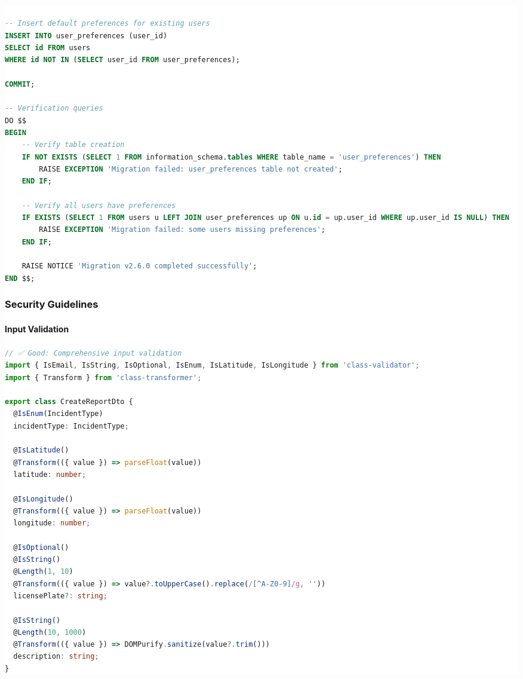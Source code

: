 ```sql

-- Insert default preferences for existing users
INSERT INTO user_preferences (user_id)
SELECT id FROM users 
WHERE id NOT IN (SELECT user_id FROM user_preferences);

COMMIT;

-- Verification queries
DO $$
BEGIN
    -- Verify table creation
    IF NOT EXISTS (SELECT 1 FROM information_schema.tables WHERE table_name = 'user_preferences') THEN
        RAISE EXCEPTION 'Migration failed: user_preferences table not created';
    END IF;
    
    -- Verify all users have preferences
    IF EXISTS (SELECT 1 FROM users u LEFT JOIN user_preferences up ON u.id = up.user_id WHERE up.user_id IS NULL) THEN
        RAISE EXCEPTION 'Migration failed: some users missing preferences';
    END IF;
    
    RAISE NOTICE 'Migration v2.6.0 completed successfully';
END $$;
```

### Security Guidelines

#### Input Validation
```typescript
// ✅ Good: Comprehensive input validation
import { IsEmail, IsString, IsOptional, IsEnum, IsLatitude, IsLongitude } from 'class-validator';
import { Transform } from 'class-transformer';

export class CreateReportDto {
  @IsEnum(IncidentType)
  incidentType: IncidentType;

  @IsLatitude()
  @Transform(({ value }) => parseFloat(value))
  latitude: number;

  @IsLongitude()
  @Transform(({ value }) => parseFloat(value))
  longitude: number;

  @IsOptional()
  @IsString()
  @Length(1, 10)
  @Transform(({ value }) => value?.toUpperCase().replace(/[^A-Z0-9]/g, ''))
  licensePlate?: string;

  @IsString()
  @Length(10, 1000)
  @Transform(({ value }) => DOMPurify.sanitize(value?.trim()))
  description: string;
}
```
